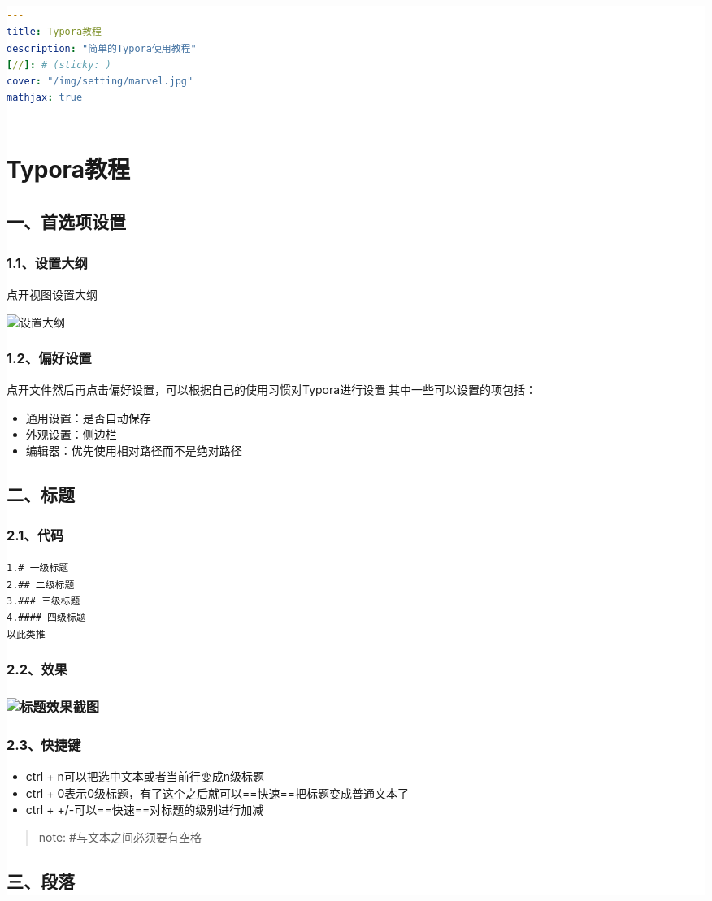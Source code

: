 ```yaml
---
title: Typora教程
description: "简单的Typora使用教程"
[//]: # (sticky: )
cover: "/img/setting/marvel.jpg"
mathjax: true
---
```

# Typora教程
## 一、首选项设置
### 1.1、设置大纲
点开视图设置大纲

![设置大纲](/img/TyporaTutorial/shitu.png)

### 1.2、偏好设置
点开文件然后再点击偏好设置，可以根据自己的使用习惯对Typora进行设置
其中一些可以设置的项包括：
- 通用设置：是否自动保存
- 外观设置：侧边栏
- 编辑器：优先使用相对路径而不是绝对路径

## 二、标题

### 2.1、代码

```cmd
1.# 一级标题
2.## 二级标题
3.### 三级标题
4.#### 四级标题
以此类推
```

### 2.2、效果

### ![标题效果截图](/img/TyporaTutorial/biaotixiaoguo.png)

### 2.3、快捷键

- ctrl + n可以把选中文本或者当前行变成n级标题
- ctrl + 0表示0级标题，有了这个之后就可以==快速==把标题变成普通文本了
- ctrl + +/-可以==快速==对标题的级别进行加减

> note: #与文本之间必须要有空格

## 三、段落
